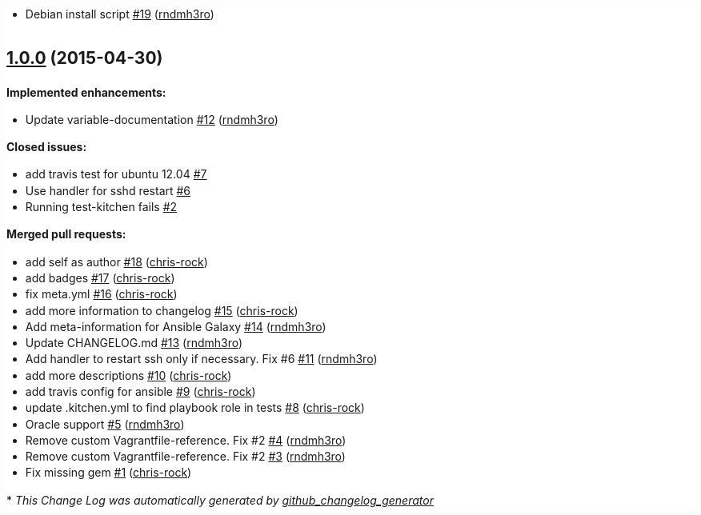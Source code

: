 - Debian install script [\#19](https://github.com/dev-sec/ansible-ssh-hardening/pull/19) ([rndmh3ro](https://github.com/rndmh3ro))

## [1.0.0](https://github.com/dev-sec/ansible-ssh-hardening/tree/1.0.0) (2015-04-30)
**Implemented enhancements:**

- Update variable-documentation [\#12](https://github.com/dev-sec/ansible-ssh-hardening/pull/12) ([rndmh3ro](https://github.com/rndmh3ro))

**Closed issues:**

- add travis test for ubuntu 12.04 [\#7](https://github.com/dev-sec/ansible-ssh-hardening/issues/7)
- Use handler for sshd restart [\#6](https://github.com/dev-sec/ansible-ssh-hardening/issues/6)
- Running test-kitchen fails [\#2](https://github.com/dev-sec/ansible-ssh-hardening/issues/2)

**Merged pull requests:**

- add self as author [\#18](https://github.com/dev-sec/ansible-ssh-hardening/pull/18) ([chris-rock](https://github.com/chris-rock))
- add badges [\#17](https://github.com/dev-sec/ansible-ssh-hardening/pull/17) ([chris-rock](https://github.com/chris-rock))
- fix meta.yml [\#16](https://github.com/dev-sec/ansible-ssh-hardening/pull/16) ([chris-rock](https://github.com/chris-rock))
- add more information to changelog [\#15](https://github.com/dev-sec/ansible-ssh-hardening/pull/15) ([chris-rock](https://github.com/chris-rock))
- Add meta-information for Ansible Galaxy [\#14](https://github.com/dev-sec/ansible-ssh-hardening/pull/14) ([rndmh3ro](https://github.com/rndmh3ro))
- Update CHANGELOG.md [\#13](https://github.com/dev-sec/ansible-ssh-hardening/pull/13) ([rndmh3ro](https://github.com/rndmh3ro))
- Add handler to restart ssh only if necessary. Fix \#6 [\#11](https://github.com/dev-sec/ansible-ssh-hardening/pull/11) ([rndmh3ro](https://github.com/rndmh3ro))
- add more descriptions [\#10](https://github.com/dev-sec/ansible-ssh-hardening/pull/10) ([chris-rock](https://github.com/chris-rock))
- add travis config for ansible [\#9](https://github.com/dev-sec/ansible-ssh-hardening/pull/9) ([chris-rock](https://github.com/chris-rock))
- update .kitchen.yml to find playbook role in tests [\#8](https://github.com/dev-sec/ansible-ssh-hardening/pull/8) ([chris-rock](https://github.com/chris-rock))
- Oracle support [\#5](https://github.com/dev-sec/ansible-ssh-hardening/pull/5) ([rndmh3ro](https://github.com/rndmh3ro))
-  Remove custom Vagrantfile-reference. Fix \#2 [\#4](https://github.com/dev-sec/ansible-ssh-hardening/pull/4) ([rndmh3ro](https://github.com/rndmh3ro))
- Remove custom Vagrantfile-reference. Fix \#2 [\#3](https://github.com/dev-sec/ansible-ssh-hardening/pull/3) ([rndmh3ro](https://github.com/rndmh3ro))
- Fix missing gem [\#1](https://github.com/dev-sec/ansible-ssh-hardening/pull/1) ([chris-rock](https://github.com/chris-rock))



\* *This Change Log was automatically generated by [github_changelog_generator](https://github.com/skywinder/Github-Changelog-Generator)*
